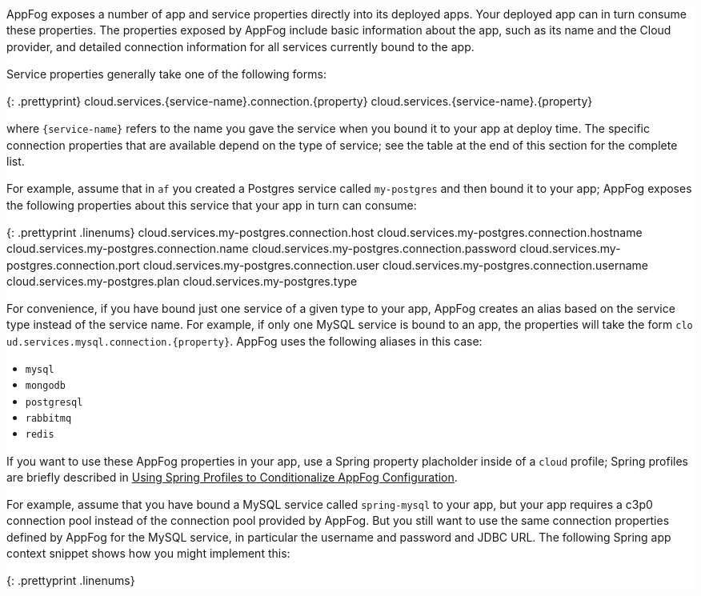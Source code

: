 AppFog exposes a number of app and service properties directly into its deployed apps. Your deployed app can in turn consume these properties. The properties exposed by AppFog include basic information about the app, such as its name and the Cloud provider, and detailed connection information for all services currently bound to the app.

Service properties generally take one of the following forms:

{: .prettyprint}
    cloud.services.{service-name}.connection.{property}
    cloud.services.{service-name}.{property}

where `{service-name}` refers to the name you gave the service when you bound it to your app at deploy time. The specific connection properties that are available depend on the type of service; see the table at the end of this section for the complete list.

For example, assume that in `af` you created a Postgres service called `my-postgres` and then bound it to your app; AppFog exposes the following properties about this service that your app in turn can consume:

{: .prettyprint .linenums}
    cloud.services.my-postgres.connection.host
    cloud.services.my-postgres.connection.hostname
    cloud.services.my-postgres.connection.name
    cloud.services.my-postgres.connection.password
    cloud.services.my-postgres.connection.port
    cloud.services.my-postgres.connection.user
    cloud.services.my-postgres.connection.username
    cloud.services.my-postgres.plan
    cloud.services.my-postgres.type

For convenience, if you have bound just one service of a given type to your app, AppFog creates an alias based on the service type instead of the service name. For example, if only one MySQL service is bound to an app, the properties will take the form `cloud.services.mysql.connection.{property}`. AppFog uses the following aliases in this case:

* `mysql`
* `mongodb`
* `postgresql`
* `rabbitmq`
* `redis`

If you want to use these AppFog properties in your app, use a Spring property placholder inside of a `cloud` profile; Spring profiles are briefly described in [Using Spring Profiles to Conditionalize AppFog Configuration](#spring-conditionalize).

For example, assume that you have bound a MySQL service called `spring-mysql` to your app, but your app requires a c3p0 connection pool instead of the connection pool provided by AppFog. But you still want to use the same connection properties defined by AppFog for the MySQL service, in particular the username and password and JDBC URL. The following Spring app context snippet shows how you might implement this:

{: .prettyprint .linenums}
    <beans profile="cloud">
       <bean id="c3p0DataSource" class="com.mchange.v2.c3p0.ComboPooledDataSource" destroy-method="close">
          <property name="driverClass" value="com.mysql.jdbc.Driver" />
          <property name="jdbcUrl"
                    value="jdbc:mysql://${cloud.services.spring-mysql.connection.host}:${cloud.services.spring-mysql.connection.port}/${cloud.services.spring-mysql.connection.name}" />
          <property name="user" value="${cloud.services.spring-mysql.connection.username}" />
          <property name="password" value="${cloud.services.spring-mysql.connection.password}" />
       </bean>
    </beans>
